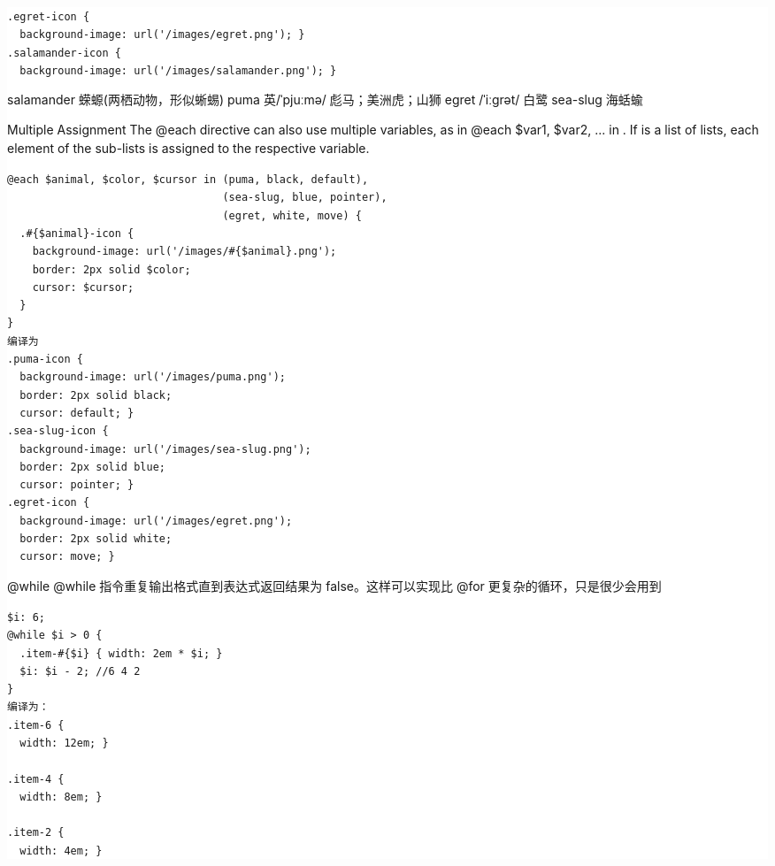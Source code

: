 ```
.egret-icon {
  background-image: url('/images/egret.png'); }
.salamander-icon {
  background-image: url('/images/salamander.png'); }
```
salamander  蝾螈(两栖动物，形似蜥蜴)    puma 英/ˈpjuːmə/ 彪马；美洲虎；山狮  egret /ˈiːɡrət/ 白鹭
sea-slug  海蛞蝓

Multiple Assignment
The @each directive can also use multiple variables, as in @each $var1, $var2, ... in . If is a list of lists, 
each element of the sub-lists is assigned to the respective variable.
```
@each $animal, $color, $cursor in (puma, black, default),
                                  (sea-slug, blue, pointer),
                                  (egret, white, move) {
  .#{$animal}-icon {
    background-image: url('/images/#{$animal}.png');
    border: 2px solid $color;
    cursor: $cursor;
  }
}
编译为
.puma-icon {
  background-image: url('/images/puma.png');
  border: 2px solid black;
  cursor: default; }
.sea-slug-icon {
  background-image: url('/images/sea-slug.png');
  border: 2px solid blue;
  cursor: pointer; }
.egret-icon {
  background-image: url('/images/egret.png');
  border: 2px solid white;
  cursor: move; }
```


@while
@while 指令重复输出格式直到表达式返回结果为 false。这样可以实现比 @for 更复杂的循环，只是很少会用到
```
$i: 6;
@while $i > 0 {
  .item-#{$i} { width: 2em * $i; }
  $i: $i - 2; //6 4 2 
}
编译为：
.item-6 {
  width: 12em; }

.item-4 {
  width: 8em; }

.item-2 {
  width: 4em; }
```
